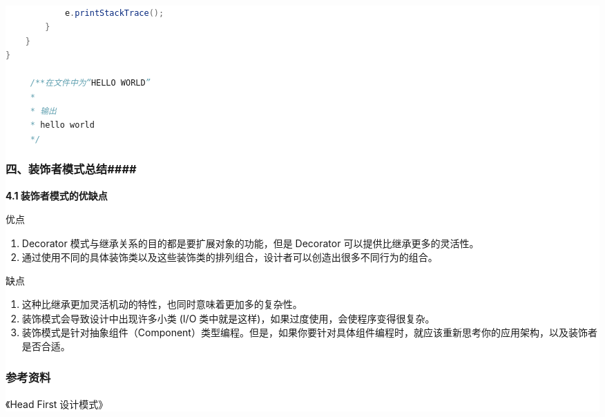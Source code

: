 ```java
            e.printStackTrace();
        }
    }
}

	 /**在文件中为“HELLO WORLD”
	 *
     * 输出
     * hello world
     */
```

### 四、装饰者模式总结####

**4.1 装饰者模式的优缺点**

优点

 1. Decorator 模式与继承关系的目的都是要扩展对象的功能，但是 Decorator 可以提供比继承更多的灵活性。
 2. 通过使用不同的具体装饰类以及这些装饰类的排列组合，设计者可以创造出很多不同行为的组合。

缺点

 1. 这种比继承更加灵活机动的特性，也同时意味着更加多的复杂性。
 2. 装饰模式会导致设计中出现许多小类 (I/O 类中就是这样)，如果过度使用，会使程序变得很复杂。
 3. 装饰模式是针对抽象组件（Component）类型编程。但是，如果你要针对具体组件编程时，就应该重新思考你的应用架构，以及装饰者是否合适。


### 参考资料
《Head First 设计模式》 